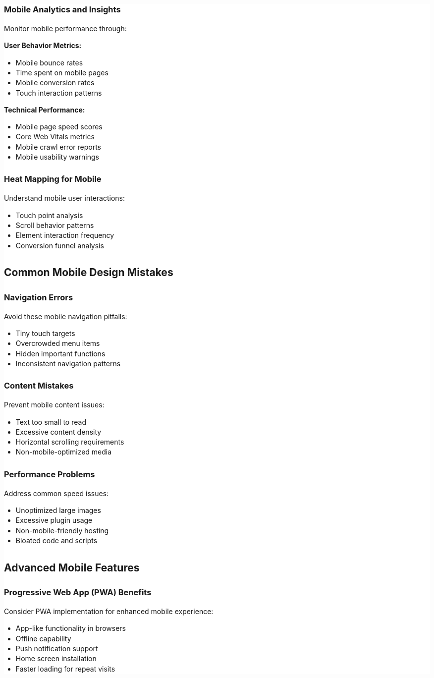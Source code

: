 ### Mobile Analytics and Insights
Monitor mobile performance through:

**User Behavior Metrics:**
- Mobile bounce rates
- Time spent on mobile pages
- Mobile conversion rates
- Touch interaction patterns

**Technical Performance:**
- Mobile page speed scores
- Core Web Vitals metrics
- Mobile crawl error reports
- Mobile usability warnings

### Heat Mapping for Mobile
Understand mobile user interactions:
- Touch point analysis
- Scroll behavior patterns
- Element interaction frequency
- Conversion funnel analysis

## Common Mobile Design Mistakes

### Navigation Errors
Avoid these mobile navigation pitfalls:
- Tiny touch targets
- Overcrowded menu items
- Hidden important functions
- Inconsistent navigation patterns

### Content Mistakes
Prevent mobile content issues:
- Text too small to read
- Excessive content density
- Horizontal scrolling requirements
- Non-mobile-optimized media

### Performance Problems
Address common speed issues:
- Unoptimized large images
- Excessive plugin usage
- Non-mobile-friendly hosting
- Bloated code and scripts

## Advanced Mobile Features

### Progressive Web App (PWA) Benefits
Consider PWA implementation for enhanced mobile experience:
- App-like functionality in browsers
- Offline capability
- Push notification support
- Home screen installation
- Faster loading for repeat visits
